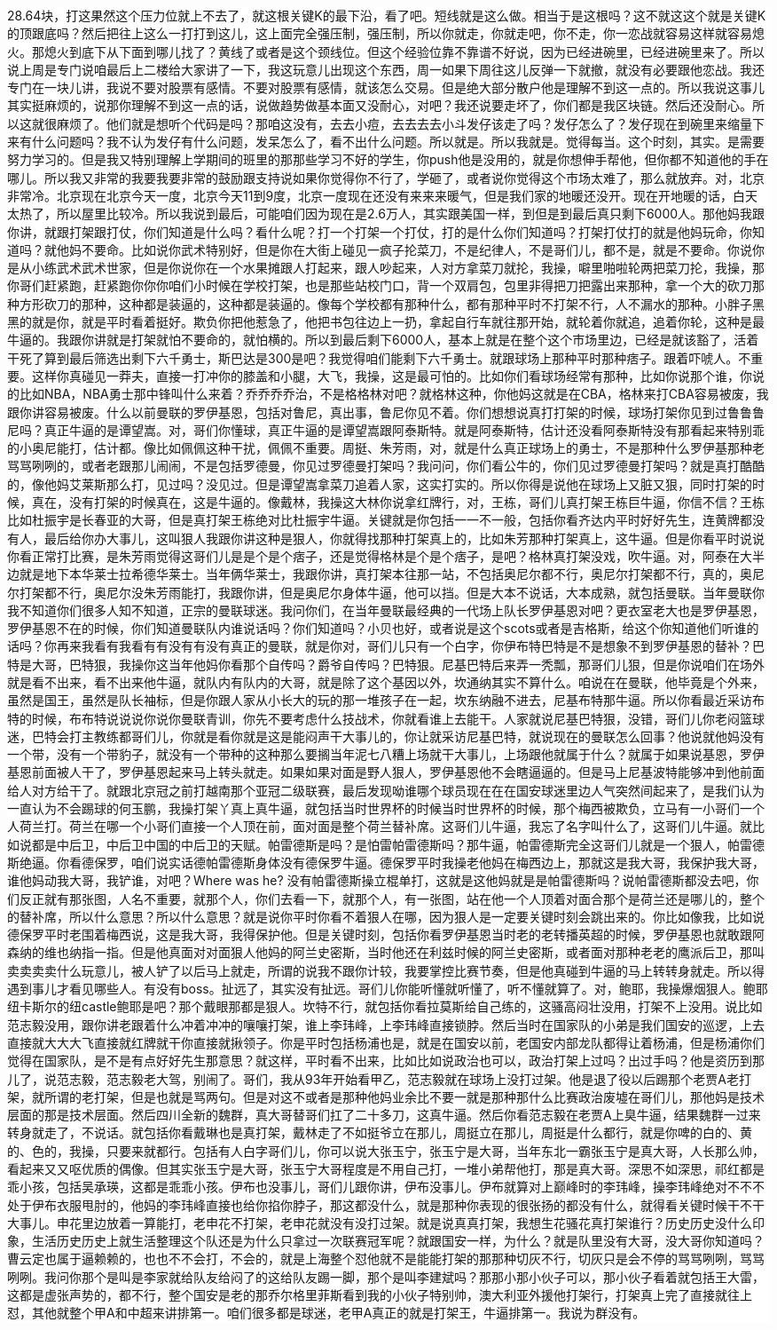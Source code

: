 28.64块，打这果然这个压力位就上不去了，就这根关键K的最下沿，看了吧。短线就是这么做。相当于是这根吗？这不就这这个就是关键K的顶跟底吗？然后把往上这么一打打到这儿，这上面完全强压制，强压制，所以你就走，你就走吧，你不走，你一恋战就容易这样就容易熄火。那熄火到底下从下面到哪儿找了？黄线了或者是这个颈线位。但这个经验位靠不靠谱不好说，因为已经进碗里，已经进碗里来了。所以说上周是专门说咱最后上二楼给大家讲了一下，我这玩意儿出现这个东西，周一如果下周往这儿反弹一下就撤，就没有必要跟他恋战。我还专门在一块儿讲，我说不要对股票有感情。不要对股票有感情，就该怎么交易。但是绝大部分散户他是理解不到这一点的。所以我说这事儿其实挺麻烦的，说那你理解不到这一点的话，说做趋势做基本面又没耐心，对吧？我还说要走坏了，你们都是我区块链。然后还没耐心。所以这就很麻烦了。他们就是想听个代码是吗？那咱这没有，去去小痘，去去去去小斗发仔该走了吗？发仔怎么了？发仔现在到碗里来缩量下来有什么问题吗？我不认为发仔有什么问题，发呆怎么了，看不出什么问题。所以就是。所以我就是。觉得每当。这个时刻，其实。是需要努力学习的。但是我又特别理解上学期间的班里的那那些学习不好的学生，你push他是没用的，就是你想伸手帮他，但你都不知道他的手在哪儿。所以我又非常的我要我要非常的鼓励跟支持说如果你觉得你不行了，学砸了，或者说你觉得这个市场太难了，那么就放弃。对，北京非常冷。北京现在北京今天一度，北京今天11到9度，北京一度现在还没有来来来暖气，但是我们家的地暖还没开。现在开地暖的话，白天太热了，所以屋里比较冷。所以我说到最后，可能咱们因为现在是2.6万人，其实跟美国一样，到但是到最后真只剩下6000人。那他妈我跟你讲，就跟打架跟打仗，你们知道是什么吗？看什么呢？打一个打架一个打仗，打的是什么你们知道吗？打架打仗打的就是他妈玩命，你知道吗？就他妈不要命。比如说你武术特别好，但是你在大街上碰见一疯子抡菜刀，不是纪律人，不是哥们儿，都不是，就是不要命。你说你是从小练武术武术世家，但是你说你在一个水果摊跟人打起来，跟人吵起来，人对方拿菜刀就抡，我操，噼里啪啦轮两把菜刀抡，我操，那你哥们赶紧跑，赶紧跑你你你咱们小时候在学校打架，也是那些站校门口，背一个双肩包，包里非得把刀把露出来那种，拿一个大的砍刀那种方形砍刀的那种，这种都是装逼的，这种都是装逼的。像每个学校都有那种什么，都有那种平时不打架不行，人不漏水的那种。小胖子黑黑的就是你，就是平时看着挺好。欺负你把他惹急了，他把书包往边上一扔，拿起自行车就往那开始，就轮着你就追，追着你轮，这种是最牛逼的。我跟你讲就是打架就怕不要命的，就怕横的。所以到最后剩下6000人，基本上就是在整个这个市场里边，已经是就该豁了，活着干死了算到最后筛选出剩下六千勇士，斯巴达是300是吧？我觉得咱们能剩下六千勇士。就跟球场上那种平时那种痞子。跟着吓唬人。不重要。这样你真碰见一莽夫，直接一打冲你的膝盖和小腿，大飞，我操，这是最可怕的。比如你们看球场经常有那种，比如你说那个谁，你说的比如NBA，NBA勇士那中锋叫什么来着？乔乔乔乔治，不是格格林对吧？就格林这种，你他妈这就是在CBA，格林来打CBA容易被废，我跟你讲容易被废。什么以前曼联的罗伊基恩，包括对鲁尼，真出事，鲁尼你见不着。你们想想说真打打架的时候，球场打架你见到过鲁鲁鲁尼吗？真正牛逼的是谭望嵩。对，哥们你懂球，真正牛逼的是谭望嵩跟阿泰斯特。就是阿泰斯特，估计还没看阿泰斯特没有那看起来特别乖的小奥尼能打，估计都。像比如佩佩这种干扰，佩佩不重要。周挺、朱芳雨，对，就是什么真正球场上的勇士，不是那种什么罗伊基那种老骂骂咧咧的，或者老跟那儿闹闹，不是包括罗德曼，你见过罗德曼打架吗？我问问，你们看公牛的，你们见过罗德曼打架吗？就是真打酷酷的，像他妈艾莱斯那么打，见过吗？没见过。但是谭望嵩拿菜刀追着人家，这实打实的。所以你得是说他在球场上又脏又狠，同时打架的时候，真在，没有打架的时候真在，这是牛逼的。像戴林，我操这大林你说拿红牌行，对，王栋，哥们儿真打架王栋巨牛逼，你信不信？王栋比如杜振宇是长春亚的大哥，但是真打架王栋绝对比杜振宇牛逼。关键就是你包括一一不一般，包括你看齐达内平时好好先生，连黄牌都没有人，最后给你办大事儿，这叫狠人我跟你讲这种是狠人，你就得找那种打架真上的，比如朱芳那种打架真上，这牛逼。但是你看平时说说你看正常打比赛，是朱芳雨觉得这哥们儿是是个是个痞子，还是觉得格林是个是个痞子，是吧？格林真打架没戏，吹牛逼。对，阿泰在大半边就是地下本华莱士拉希德华莱士。当年俩华莱士，我跟你讲，真打架本往那一站，不包括奥尼尔都不行，奥尼尔打架都不行，真的，奥尼尔打架都不行，奥尼尔没朱芳雨能打，我跟你讲，但是奥尼尔身体牛逼，他可以挡。但是大本不说话，大本成熟，就包括曼联。当年曼联你我不知道你们很多人知不知道，正宗的曼联球迷。我问你们，在当年曼联最经典的一代场上队长罗伊基恩对吧？更衣室老大也是罗伊基恩，罗伊基恩不在的时候，你们知道曼联队内谁说话吗？你们知道吗？小贝也好，或者说是这个scots或者是吉格斯，给这个你知道他们听谁的话吗？你再来我看有我看有有没有有没有真正的曼联，就是你对，哥们儿只有一个白字，你伊布特巴特是不是想象不到罗伊基恩的替补？巴特是大哥，巴特狠，我操你这当年他妈你看那个自传吗？爵爷自传吗？巴特狠。尼基巴特后来弄一秃瓢，那哥们儿狠，但是你说咱们在场外就是看不出来，看不出来他牛逼，就队内有队内的大哥，就是除了这个基因以外，坎通纳其实不算什么。咱说在在曼联，他毕竟是个外来，虽然是国王，虽然是队长袖标，但是你跟人家从小长大的玩的那一堆孩子在一起，坎东纳融不进去，尼基布特那牛逼。所以你看最近采访布特的时候，布布特说说说你说你曼联青训，你先不要考虑什么技战术，你就看谁上去能干。人家就说尼基巴特狠，没错，哥们儿你老闷篮球迷，巴特会打主教练都哥们儿，你就是看你就是这是能闷声干大事儿的，你让就采访尼基巴特，就说现在的曼联怎么回事？他说就他妈没有一个带，没有一个带豹子，就没有一个带种的这种那么要搁当年泥七八糟上场就干大事儿，上场跟他就属于什么？就属于如果说基恩，罗伊基恩前面被人干了，罗伊基恩起来马上转头就走。如果如果对面是野人狠人，罗伊基恩他不会瞎逼逼的。但是马上尼基波特能够冲到他前面给人对方给干了。就跟北京冠之前打越南那个亚冠二级联赛，最后发现呦谁哪个球员现在在在国安球迷里边人气突然间起来了，是我们认为一直认为不会踢球的何玉鹏，我操打架丫真上真牛逼，就包括当时世界杯的时候当时世界杯的时候，那个梅西被欺负，立马有一小哥们一个人荷兰打。荷兰在哪一个小哥们直接一个人顶在前，面对面是整个荷兰替补席。这哥们儿牛逼，我忘了名字叫什么了，这哥们儿牛逼。就比如说都是中后卫，中后卫中国的中后卫的天赋。帕雷德斯是吗？是怕雷帕雷德斯吗？那牛逼，帕雷德斯完全这哥们儿就是一个狠人，帕雷德斯绝逼。你看德保罗，咱们说实话德帕雷德斯身体没有德保罗牛逼。德保罗平时我操老他妈在梅西边上，那就这是我大哥，我保护我大哥，谁他妈动我大哥，我铲谁，对吧？Where was he? 没有帕雷德斯操立棍单打，这就是这他妈就是是帕雷德斯吗？说帕雷德斯都没去吧，你们反正就有那张图，人名不重要，就那个人，你们去看一下，就那个人，有一张图，站在他一个人顶着对面合那个是荷兰还是哪儿的，整个的替补席，所以什么意思？所以什么意思？就是说你平时你看不着狠人在哪，因为狠人是一定要关键时刻会跳出来的。你比如像我，比如说德保罗平时老围着梅西说，这是我大哥，我得保护他。但是关键时刻，包括你看罗伊基恩当时老的老转播英超的时候，罗伊基恩也就敢跟阿森纳的维也纳指一指。但是他真面对对面狠人他妈的阿兰史密斯，当时他还在利兹时候的阿兰史密斯，或者面对那种老老的鹰派后卫，那叫卖卖卖卖什么玩意儿，被人铲了以后马上就走，所谓的说我不跟你计较，我要掌控比赛节奏，但是他真碰到牛逼的马上转转身就走。所以得遇到事儿才看见哪些人。有没有boss。扯远了，其实没有扯远。哥们儿你能听懂就听懂了，听不懂就算了。对，鲍耶，我操爆烟狠人。鲍耶纽卡斯尔的纽castle鲍耶是吧？那个戴眼那都是狠人。坎特不行，就包括你看拉莫斯给自己练的，这骚高闷壮没用，打架不上没用。说比如范志毅没用，跟你讲老跟着什么冲着冲冲的嚷嚷打架，谁上李玮峰，上李玮峰直接锁脖。然后当时在国家队的小弟是我们国安的巡逻，上去直接就大大大飞直接就红牌就干你直接就揪领子。你是平时包括杨浦也是，就是在国安以前，老国安内部龙队都得让着杨浦，但是杨浦你们觉得在国家队，是不是有点好好先生那意思？就这样，平时看不出来，比如比如说政治也可以，政治打架上过吗？出过手吗？他是资历到那儿了，说范志毅，范志毅老大驾，别闹了。哥们，我从93年开始看甲乙，范志毅就在球场上没打过架。他是退了役以后踢那个老贾A老打架，就所谓的老打架，但是也就是骂两句。但是对这不或者是那种他妈业余比不要一就是那种那什么比赛政治废墟在哥们儿，那他妈是技术层面的那是技术层面。然后四川全新的魏群，真大哥替哥们扛了二十多刀，这真牛逼。然后你看范志毅在老贾A上臭牛逼，结果魏群一过来转身就走了，不说话。就包括你看戴琳也是真打架，戴林走了不如挺爷立在那儿，周挺立在那儿，周挺是什么都行，就是你啤的白的、黄的、色的，我操，只要来就都行。包括有人白字哥们儿，你可以说大张玉宁，张玉宁是大哥，当年东北一霸张玉宁是真大哥，人长那么帅，看起来又又呕优质的偶像。但其实张玉宁是大哥，张玉宁大哥程度是不用自己打，一堆小弟帮他打，那是真大哥。深思不如深思，祁红都是乖小孩，包括吴承瑛，这都是乖乖小孩。伊布也没事儿，哥们儿跟你讲，伊布没事儿。伊布就算对上巅峰时的李玮峰，操李玮峰绝对不不不处于伊布衣服甩肘的，他妈的李玮峰直接也给你掐你脖子，那这都没什么，就是那种你表现的很张扬的都没有什么，就得看关键时候干不干大事儿。申花里边放着一算能打，老申花不打架，老申花就没有没打过架。就是说真真打架，我想生花骚花真打架谁行？历史历史没什么印象，生活历史历史上就生活整理这个队还是为什么只拿过一次联赛冠军呢？就跟国安一样，为什么？就是队里没有大哥，没大哥你知道吗？曹云定也属于逼赖赖的，也也不不会打，不会的，就是上海整个怼他就不是能能打架的那那种切灰不行，切灰只是会不停的骂骂咧咧，骂骂咧咧。我问你那个是叫是李家就给队友给闷了的这给队友踢一脚，那个是叫李建斌吗？那那小那小伙子可以，那小伙子看着就包括王大雷，这都是虚张声势的，都不行，整个国安是老的那乔尔格里菲斯看到我的小伙子特别帅，澳大利亚外援他打架行，打架真上完了直接就往上怼，其他就整个甲A和中超来讲排第一。咱们很多都是球迷，老甲A真正的就是打架王，牛逼排第一。我说为群没有。